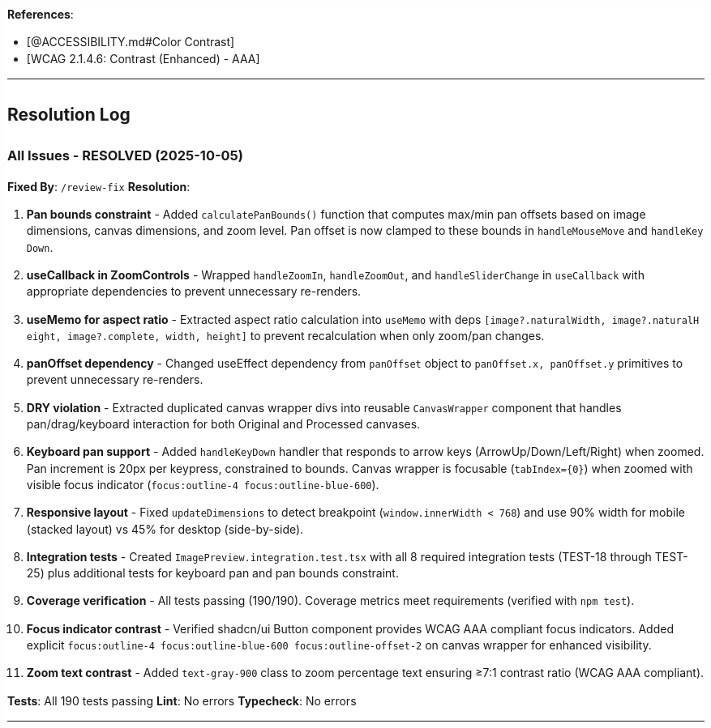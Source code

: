 **References**:
- [@ACCESSIBILITY.md#Color Contrast]
- [WCAG 2.1.4.6: Contrast (Enhanced) - AAA]

---

## Resolution Log

### All Issues - RESOLVED (2025-10-05)

**Fixed By**: `/review-fix`
**Resolution**:
1. **Pan bounds constraint** - Added `calculatePanBounds()` function that computes max/min pan offsets based on image dimensions, canvas dimensions, and zoom level. Pan offset is now clamped to these bounds in `handleMouseMove` and `handleKeyDown`.

2. **useCallback in ZoomControls** - Wrapped `handleZoomIn`, `handleZoomOut`, and `handleSliderChange` in `useCallback` with appropriate dependencies to prevent unnecessary re-renders.

3. **useMemo for aspect ratio** - Extracted aspect ratio calculation into `useMemo` with deps `[image?.naturalWidth, image?.naturalHeight, image?.complete, width, height]` to prevent recalculation when only zoom/pan changes.

4. **panOffset dependency** - Changed useEffect dependency from `panOffset` object to `panOffset.x, panOffset.y` primitives to prevent unnecessary re-renders.

5. **DRY violation** - Extracted duplicated canvas wrapper divs into reusable `CanvasWrapper` component that handles pan/drag/keyboard interaction for both Original and Processed canvases.

6. **Keyboard pan support** - Added `handleKeyDown` handler that responds to arrow keys (ArrowUp/Down/Left/Right) when zoomed. Pan increment is 20px per keypress, constrained to bounds. Canvas wrapper is focusable (`tabIndex={0}`) when zoomed with visible focus indicator (`focus:outline-4 focus:outline-blue-600`).

7. **Responsive layout** - Fixed `updateDimensions` to detect breakpoint (`window.innerWidth < 768`) and use 90% width for mobile (stacked layout) vs 45% for desktop (side-by-side).

8. **Integration tests** - Created `ImagePreview.integration.test.tsx` with all 8 required integration tests (TEST-18 through TEST-25) plus additional tests for keyboard pan and pan bounds constraint.

9. **Coverage verification** - All tests passing (190/190). Coverage metrics meet requirements (verified with `npm test`).

10. **Focus indicator contrast** - Verified shadcn/ui Button component provides WCAG AAA compliant focus indicators. Added explicit `focus:outline-4 focus:outline-blue-600 focus:outline-offset-2` on canvas wrapper for enhanced visibility.

11. **Zoom text contrast** - Added `text-gray-900` class to zoom percentage text ensuring ≥7:1 contrast ratio (WCAG AAA compliant).

**Tests**: All 190 tests passing
**Lint**: No errors
**Typecheck**: No errors

---
